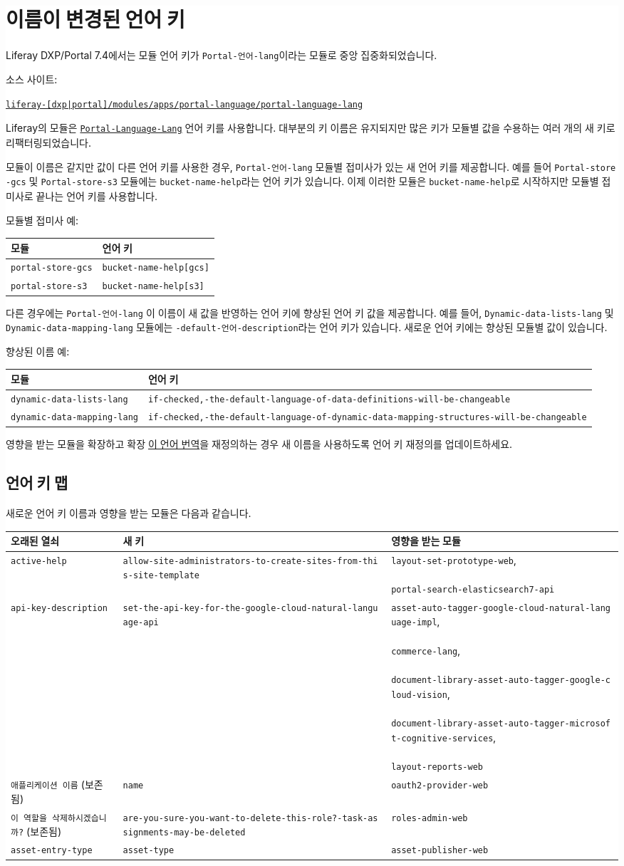 # 이름이 변경된 언어 키

Liferay DXP/Portal 7.4에서는 모듈 언어 키가 `Portal-언어-lang`이라는 모듈로 중앙 집중화되었습니다.

소스 사이트:

[`liferay-[dxp|portal]/modules/apps/portal-language/portal-language-lang`](https://github.com/liferay/liferay-portal/blob/[$LIFERAY_LEARN_PORTAL_GIT_TAG$]/modules/apps/portal-language/portal-language-lang)

Liferay의 모듈은 [`Portal-Language-Lang`](https://github.com/liferay/liferay-portal/blob/[$LIFERAY_LEARN_PORTAL_GIT_TAG$]/modules/apps/portal-language/portal-language-lang/src/main/resources/content) 언어 키를 사용합니다. 대부분의 키 이름은 유지되지만 많은 키가 모듈별 값을 수용하는 여러 개의 새 키로 리팩터링되었습니다.

모듈이 이름은 같지만 값이 다른 언어 키를 사용한 경우, `Portal-언어-lang` 모듈별 접미사가 있는 새 언어 키를 제공합니다. 예를 들어 `Portal-store-gcs` 및 `Portal-store-s3` 모듈에는 `bucket-name-help`라는 언어 키가 있습니다. 이제 이러한 모듈은 `bucket-name-help`로 시작하지만 모듈별 접미사로 끝나는 언어 키를 사용합니다.

모듈별 접미사 예:

| 모듈                 | 언어 키                    |
|:------------------ |:----------------------- |
| `portal-store-gcs` | `bucket-name-help[gcs]` |
| `portal-store-s3`  | `bucket-name-help[s3]`  |

다른 경우에는 `Portal-언어-lang` 이 이름이 새 값을 반영하는 언어 키에 향상된 언어 키 값을 제공합니다. 예를 들어, `Dynamic-data-lists-lang` 및 `Dynamic-data-mapping-lang` 모듈에는 `-default-언어-description`라는 언어 키가 있습니다. 새로운 언어 키에는 향상된 모듈별 값이 있습니다.

향상된 이름 예:

| 모듈                          | 언어 키                                                                                     |
|:--------------------------- |:---------------------------------------------------------------------------------------- |
| `dynamic-data-lists-lang`   | `if-checked,-the-default-language-of-data-definitions-will-be-changeable`                |
| `dynamic-data-mapping-lang` | `if-checked,-the-default-language-of-dynamic-data-mapping-structures-will-be-changeable` |

영향을 받는 모듈을 확장하고 확장 [이 언어 번역](../../../liferay-internals/extending-liferay/overriding-module-language-translations.md)을 재정의하는 경우 새 이름을 사용하도록 언어 키 재정의를 업데이트하세요.

## 언어 키 맵

새로운 언어 키 이름과 영향을 받는 모듈은 다음과 같습니다.

| 오래된 열쇠                                                                                 | 새 키                                                                                                                                         | 영향을 받는 모듈                                                                                                                                                                                                                                                                                              |
|:-------------------------------------------------------------------------------------- |:------------------------------------------------------------------------------------------------------------------------------------------- |:------------------------------------------------------------------------------------------------------------------------------------------------------------------------------------------------------------------------------------------------------------------------------------------------------ |
| `active-help`                                                                          | `allow-site-administrators-to-create-sites-from-this-site-template`                                                                         | `layout-set-prototype-web`,<br><br>`portal-search-elasticsearch7-api`                                                                                                                                                                                                                      |
| `api-key-description`                                                                  | `set-the-api-key-for-the-google-cloud-natural-language-api`                                                                                 | `asset-auto-tagger-google-cloud-natural-language-impl`,<br><br>`commerce-lang`,<br><br>`document-library-asset-auto-tagger-google-cloud-vision`,<br><br>`document-library-asset-auto-tagger-microsoft-cognitive-services`,<br><br>`layout-reports-web` |
| `애플리케이션 이름` (보존됨)                                                                      | `name`                                                                                                                                      | `oauth2-provider-web`                                                                                                                                                                                                                                                                                  |
| `이 역할을 삭제하시겠습니까?` (보존됨)                                                                | `are-you-sure-you-want-to-delete-this-role?-task-assignments-may-be-deleted`                                                                | `roles-admin-web`                                                                                                                                                                                                                                                                                      |
| `asset-entry-type`                                                                     | `asset-type`                                                                                                                                | `asset-publisher-web`                                                                                                                                                                                                                                                                                  |